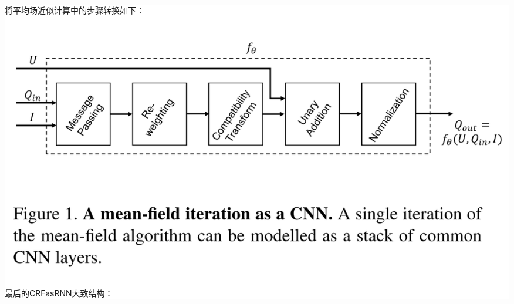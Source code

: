 将平均场近似计算中的步骤转换如下：

![crfasrnn cnn](https://raw.githubusercontent.com/simplestory/simplestory.github.io/master/img/2021-05-16/crfasrnn_cnn.png)

最后的CRFasRNN大致结构：

